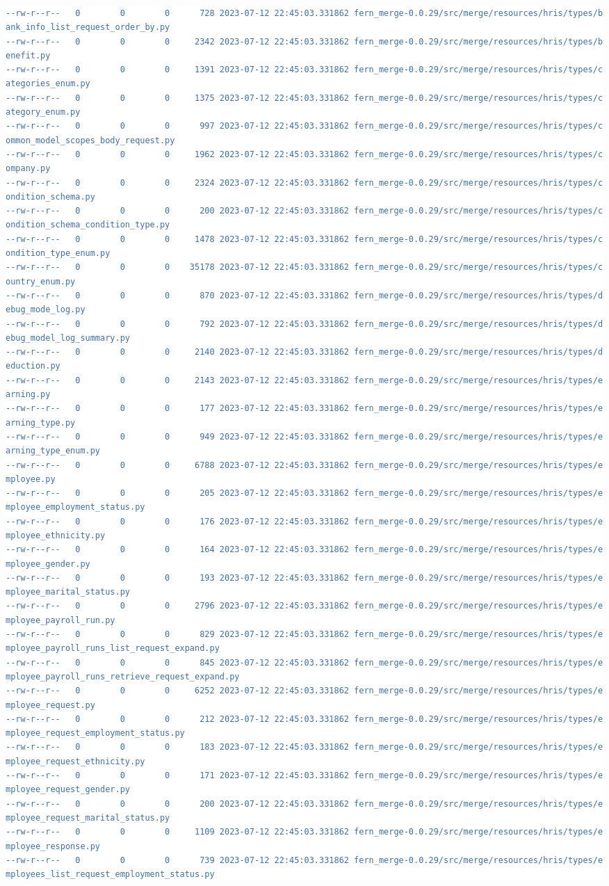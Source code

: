 ```diff
--rw-r--r--   0        0        0      728 2023-07-12 22:45:03.331862 fern_merge-0.0.29/src/merge/resources/hris/types/bank_info_list_request_order_by.py
--rw-r--r--   0        0        0     2342 2023-07-12 22:45:03.331862 fern_merge-0.0.29/src/merge/resources/hris/types/benefit.py
--rw-r--r--   0        0        0     1391 2023-07-12 22:45:03.331862 fern_merge-0.0.29/src/merge/resources/hris/types/categories_enum.py
--rw-r--r--   0        0        0     1375 2023-07-12 22:45:03.331862 fern_merge-0.0.29/src/merge/resources/hris/types/category_enum.py
--rw-r--r--   0        0        0      997 2023-07-12 22:45:03.331862 fern_merge-0.0.29/src/merge/resources/hris/types/common_model_scopes_body_request.py
--rw-r--r--   0        0        0     1962 2023-07-12 22:45:03.331862 fern_merge-0.0.29/src/merge/resources/hris/types/company.py
--rw-r--r--   0        0        0     2324 2023-07-12 22:45:03.331862 fern_merge-0.0.29/src/merge/resources/hris/types/condition_schema.py
--rw-r--r--   0        0        0      200 2023-07-12 22:45:03.331862 fern_merge-0.0.29/src/merge/resources/hris/types/condition_schema_condition_type.py
--rw-r--r--   0        0        0     1478 2023-07-12 22:45:03.331862 fern_merge-0.0.29/src/merge/resources/hris/types/condition_type_enum.py
--rw-r--r--   0        0        0    35178 2023-07-12 22:45:03.331862 fern_merge-0.0.29/src/merge/resources/hris/types/country_enum.py
--rw-r--r--   0        0        0      870 2023-07-12 22:45:03.331862 fern_merge-0.0.29/src/merge/resources/hris/types/debug_mode_log.py
--rw-r--r--   0        0        0      792 2023-07-12 22:45:03.331862 fern_merge-0.0.29/src/merge/resources/hris/types/debug_model_log_summary.py
--rw-r--r--   0        0        0     2140 2023-07-12 22:45:03.331862 fern_merge-0.0.29/src/merge/resources/hris/types/deduction.py
--rw-r--r--   0        0        0     2143 2023-07-12 22:45:03.331862 fern_merge-0.0.29/src/merge/resources/hris/types/earning.py
--rw-r--r--   0        0        0      177 2023-07-12 22:45:03.331862 fern_merge-0.0.29/src/merge/resources/hris/types/earning_type.py
--rw-r--r--   0        0        0      949 2023-07-12 22:45:03.331862 fern_merge-0.0.29/src/merge/resources/hris/types/earning_type_enum.py
--rw-r--r--   0        0        0     6788 2023-07-12 22:45:03.331862 fern_merge-0.0.29/src/merge/resources/hris/types/employee.py
--rw-r--r--   0        0        0      205 2023-07-12 22:45:03.331862 fern_merge-0.0.29/src/merge/resources/hris/types/employee_employment_status.py
--rw-r--r--   0        0        0      176 2023-07-12 22:45:03.331862 fern_merge-0.0.29/src/merge/resources/hris/types/employee_ethnicity.py
--rw-r--r--   0        0        0      164 2023-07-12 22:45:03.331862 fern_merge-0.0.29/src/merge/resources/hris/types/employee_gender.py
--rw-r--r--   0        0        0      193 2023-07-12 22:45:03.331862 fern_merge-0.0.29/src/merge/resources/hris/types/employee_marital_status.py
--rw-r--r--   0        0        0     2796 2023-07-12 22:45:03.331862 fern_merge-0.0.29/src/merge/resources/hris/types/employee_payroll_run.py
--rw-r--r--   0        0        0      829 2023-07-12 22:45:03.331862 fern_merge-0.0.29/src/merge/resources/hris/types/employee_payroll_runs_list_request_expand.py
--rw-r--r--   0        0        0      845 2023-07-12 22:45:03.331862 fern_merge-0.0.29/src/merge/resources/hris/types/employee_payroll_runs_retrieve_request_expand.py
--rw-r--r--   0        0        0     6252 2023-07-12 22:45:03.331862 fern_merge-0.0.29/src/merge/resources/hris/types/employee_request.py
--rw-r--r--   0        0        0      212 2023-07-12 22:45:03.331862 fern_merge-0.0.29/src/merge/resources/hris/types/employee_request_employment_status.py
--rw-r--r--   0        0        0      183 2023-07-12 22:45:03.331862 fern_merge-0.0.29/src/merge/resources/hris/types/employee_request_ethnicity.py
--rw-r--r--   0        0        0      171 2023-07-12 22:45:03.331862 fern_merge-0.0.29/src/merge/resources/hris/types/employee_request_gender.py
--rw-r--r--   0        0        0      200 2023-07-12 22:45:03.331862 fern_merge-0.0.29/src/merge/resources/hris/types/employee_request_marital_status.py
--rw-r--r--   0        0        0     1109 2023-07-12 22:45:03.331862 fern_merge-0.0.29/src/merge/resources/hris/types/employee_response.py
--rw-r--r--   0        0        0      739 2023-07-12 22:45:03.331862 fern_merge-0.0.29/src/merge/resources/hris/types/employees_list_request_employment_status.py
```